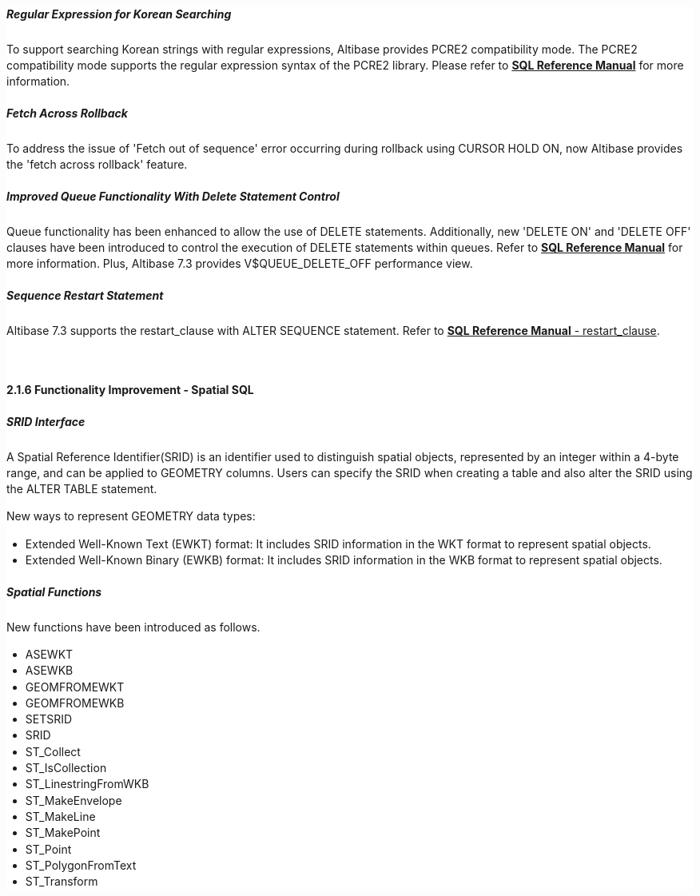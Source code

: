 ##### Regular Expression for Korean Searching

To support searching Korean strings with regular expressions,  Altibase provides PCRE2 compatibility mode. The PCRE2 compatibility mode supports the regular expression syntax of the PCRE2 library. Please refer to [**SQL Reference Manual**](https://github.com/ALTIBASE/Documents/blob/master/Manuals/Altibase_7.3/eng/SQL%20Reference.md) for more information.

##### Fetch Across Rollback

To address the issue of 'Fetch out of sequence' error occurring during rollback using CURSOR HOLD ON, now Altibase provides the 'fetch across rollback' feature.

##### Improved Queue Functionality With Delete Statement Control

Queue functionality has been enhanced to allow the use of DELETE statements. Additionally, new 'DELETE ON' and 'DELETE OFF' clauses have been introduced to control the execution of DELETE statements within queues. Refer to [**SQL Reference Manual**](https://github.com/ALTIBASE/Documents/blob/master/Manuals/Altibase_7.3/eng/SQL%20Reference.md) for more information. Plus, Altibase 7.3 provides V$QUEUE_DELETE_OFF performance view.

##### Sequence Restart Statement

Altibase 7.3 supports the restart_clause with ALTER SEQUENCE statement. Refer to [**SQL Reference Manual** - restart_clause](https://github.com/ALTIBASE/Documents/blob/master/Manuals/Altibase_7.3/eng/SQL%20Reference.md#restart_clause).

</br>

#### 2.1.6 Functionality Improvement - Spatial SQL

##### SRID Interface

A Spatial Reference Identifier(SRID) is an identifier used to distinguish spatial objects, represented by an integer within a 4-byte range, and can be applied to GEOMETRY columns. Users can specify the SRID when creating a table and also alter the SRID using the ALTER TABLE statement.

New ways to represent GEOMETRY data types:

- Extended Well-Known Text (EWKT) format: It includes SRID information in the WKT format to represent spatial objects.
- Extended Well-Known Binary (EWKB) format: It includes SRID information in the WKB format to represent spatial objects.

##### Spatial Functions

New functions have been introduced as follows.

* ASEWKT
* ASEWKB
* GEOMFROMEWKT
* GEOMFROMEWKB
* SETSRID
* SRID
* ST_Collect
* ST_IsCollection
* ST_LinestringFromWKB
* ST_MakeEnvelope
* ST_MakeLine
* ST_MakePoint
* ST_Point
* ST_PolygonFromText
* ST_Transform

